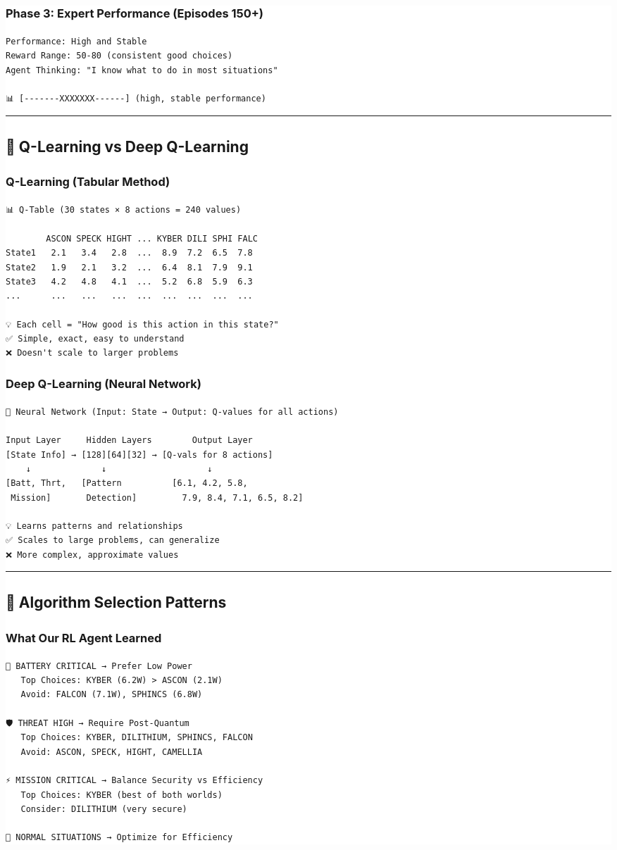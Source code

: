 ### **Phase 3: Expert Performance** (Episodes 150+)
```
Performance: High and Stable
Reward Range: 50-80 (consistent good choices) 
Agent Thinking: "I know what to do in most situations"

📊 [-------XXXXXXX------] (high, stable performance)
```

---

## 🧠 **Q-Learning vs Deep Q-Learning**

### **Q-Learning (Tabular Method)**
```
📊 Q-Table (30 states × 8 actions = 240 values)

        ASCON SPECK HIGHT ... KYBER DILI SPHI FALC
State1   2.1   3.4   2.8  ...  8.9  7.2  6.5  7.8
State2   1.9   2.1   3.2  ...  6.4  8.1  7.9  9.1  
State3   4.2   4.8   4.1  ...  5.2  6.8  5.9  6.3
...      ...   ...   ...  ...  ...  ...  ...  ...

💡 Each cell = "How good is this action in this state?"
✅ Simple, exact, easy to understand
❌ Doesn't scale to larger problems
```

### **Deep Q-Learning (Neural Network)**
```
🧠 Neural Network (Input: State → Output: Q-values for all actions)

Input Layer     Hidden Layers        Output Layer
[State Info] → [128][64][32] → [Q-vals for 8 actions]
    ↓              ↓                    ↓
[Batt, Thrt,   [Pattern          [6.1, 4.2, 5.8, 
 Mission]       Detection]         7.9, 8.4, 7.1, 6.5, 8.2]

💡 Learns patterns and relationships
✅ Scales to large problems, can generalize
❌ More complex, approximate values
```

---

## 🎯 **Algorithm Selection Patterns**

### **What Our RL Agent Learned**

```
🔋 BATTERY CRITICAL → Prefer Low Power
   Top Choices: KYBER (6.2W) > ASCON (2.1W)
   Avoid: FALCON (7.1W), SPHINCS (6.8W)

🛡️ THREAT HIGH → Require Post-Quantum  
   Top Choices: KYBER, DILITHIUM, SPHINCS, FALCON
   Avoid: ASCON, SPECK, HIGHT, CAMELLIA

⚡ MISSION CRITICAL → Balance Security vs Efficiency
   Top Choices: KYBER (best of both worlds)
   Consider: DILITHIUM (very secure)

🎯 NORMAL SITUATIONS → Optimize for Efficiency
```